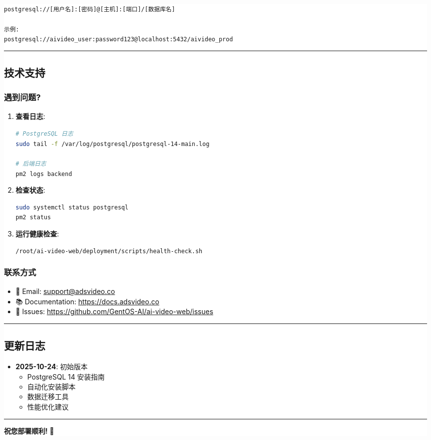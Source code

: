```
postgresql://[用户名]:[密码]@[主机]:[端口]/[数据库名]

示例:
postgresql://aivideo_user:password123@localhost:5432/aivideo_prod
```

---

## 技术支持

### 遇到问题?

1. **查看日志**:
   ```bash
   # PostgreSQL 日志
   sudo tail -f /var/log/postgresql/postgresql-14-main.log

   # 后端日志
   pm2 logs backend
   ```

2. **检查状态**:
   ```bash
   sudo systemctl status postgresql
   pm2 status
   ```

3. **运行健康检查**:
   ```bash
   /root/ai-video-web/deployment/scripts/health-check.sh
   ```

### 联系方式

- 📧 Email: support@adsvideo.co
- 📚 Documentation: https://docs.adsvideo.co
- 🐛 Issues: https://github.com/GentOS-AI/ai-video-web/issues

---

## 更新日志

- **2025-10-24**: 初始版本
  - PostgreSQL 14 安装指南
  - 自动化安装脚本
  - 数据迁移工具
  - 性能优化建议

---

**祝您部署顺利!** 🎉
